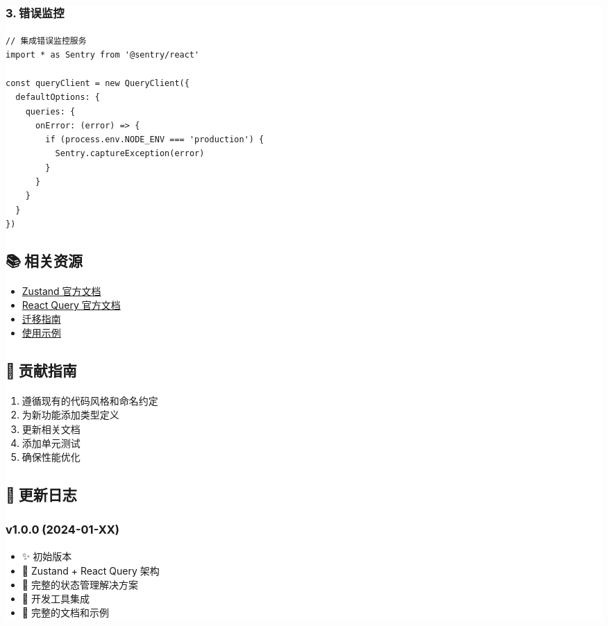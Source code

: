 ### 3. 错误监控

```tsx
// 集成错误监控服务
import * as Sentry from '@sentry/react'

const queryClient = new QueryClient({
  defaultOptions: {
    queries: {
      onError: (error) => {
        if (process.env.NODE_ENV === 'production') {
          Sentry.captureException(error)
        }
      }
    }
  }
})
```

## 📚 相关资源

- [Zustand 官方文档](https://zustand-demo.pmnd.rs/)
- [React Query 官方文档](https://tanstack.com/query/latest)
- [迁移指南](./MIGRATION_GUIDE.md)
- [使用示例](./examples/TrainingDashboard.example.tsx)

## 🤝 贡献指南

1. 遵循现有的代码风格和命名约定
2. 为新功能添加类型定义
3. 更新相关文档
4. 添加单元测试
5. 确保性能优化

## 📝 更新日志

### v1.0.0 (2024-01-XX)
- ✨ 初始版本
- 🚀 Zustand + React Query 架构
- 📱 完整的状态管理解决方案
- 🔧 开发工具集成
- 📖 完整的文档和示例